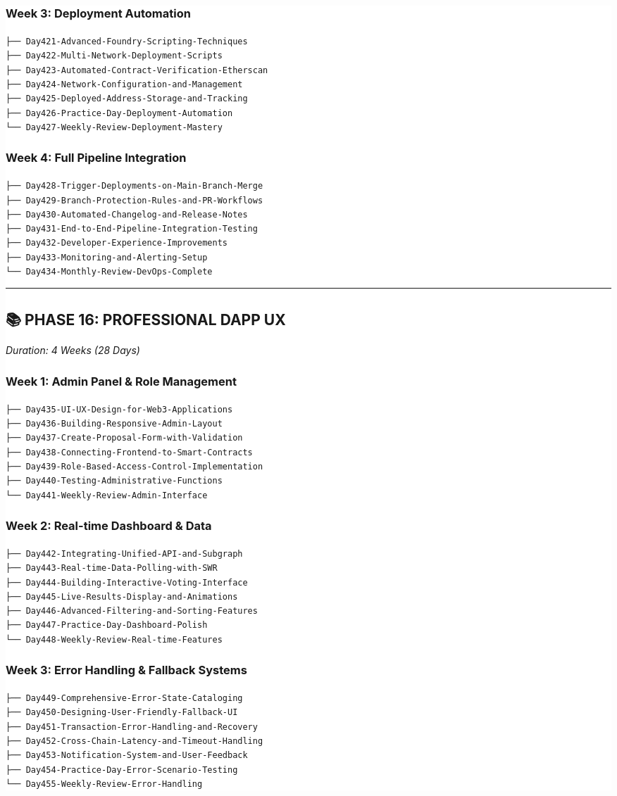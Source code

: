 ### Week 3: Deployment Automation
```
├── Day421-Advanced-Foundry-Scripting-Techniques
├── Day422-Multi-Network-Deployment-Scripts
├── Day423-Automated-Contract-Verification-Etherscan
├── Day424-Network-Configuration-and-Management
├── Day425-Deployed-Address-Storage-and-Tracking
├── Day426-Practice-Day-Deployment-Automation
└── Day427-Weekly-Review-Deployment-Mastery
```

### Week 4: Full Pipeline Integration
```
├── Day428-Trigger-Deployments-on-Main-Branch-Merge
├── Day429-Branch-Protection-Rules-and-PR-Workflows
├── Day430-Automated-Changelog-and-Release-Notes
├── Day431-End-to-End-Pipeline-Integration-Testing
├── Day432-Developer-Experience-Improvements
├── Day433-Monitoring-and-Alerting-Setup
└── Day434-Monthly-Review-DevOps-Complete
```

---

## 📚 **PHASE 16: PROFESSIONAL DAPP UX**
*Duration: 4 Weeks (28 Days)*

### Week 1: Admin Panel & Role Management
```
├── Day435-UI-UX-Design-for-Web3-Applications
├── Day436-Building-Responsive-Admin-Layout
├── Day437-Create-Proposal-Form-with-Validation
├── Day438-Connecting-Frontend-to-Smart-Contracts
├── Day439-Role-Based-Access-Control-Implementation
├── Day440-Testing-Administrative-Functions
└── Day441-Weekly-Review-Admin-Interface
```

### Week 2: Real-time Dashboard & Data
```
├── Day442-Integrating-Unified-API-and-Subgraph
├── Day443-Real-time-Data-Polling-with-SWR
├── Day444-Building-Interactive-Voting-Interface
├── Day445-Live-Results-Display-and-Animations
├── Day446-Advanced-Filtering-and-Sorting-Features
├── Day447-Practice-Day-Dashboard-Polish
└── Day448-Weekly-Review-Real-time-Features
```

### Week 3: Error Handling & Fallback Systems
```
├── Day449-Comprehensive-Error-State-Cataloging
├── Day450-Designing-User-Friendly-Fallback-UI
├── Day451-Transaction-Error-Handling-and-Recovery
├── Day452-Cross-Chain-Latency-and-Timeout-Handling
├── Day453-Notification-System-and-User-Feedback
├── Day454-Practice-Day-Error-Scenario-Testing
└── Day455-Weekly-Review-Error-Handling
```
